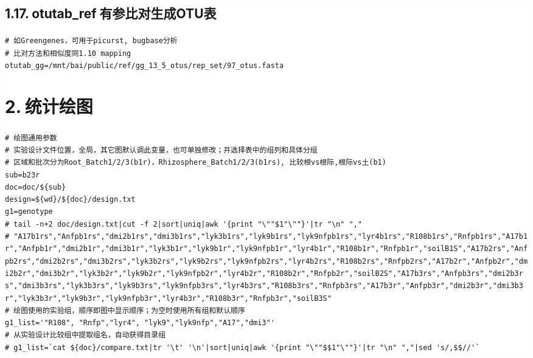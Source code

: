 ## 1.17. otutab_ref 有参比对生成OTU表

	# 如Greengenes，可用于picurst, bugbase分析
	# 比对方法和相似度同1.10 mapping
	otutab_gg=/mnt/bai/public/ref/gg_13_5_otus/rep_set/97_otus.fasta



# 2. 统计绘图

	# 绘图通用参数
	# 实验设计文件位置，全局，其它图默认调此变量，也可单独修改；并选择表中的组列和具体分组
	# 区域和批次分为Root_Batch1/2/3(b1r)，Rhizosphere_Batch1/2/3(b1rs), 比较根vs根际,根际vs土(b1)
	sub=b23r
	doc=doc/${sub}
	design=${wd}/${doc}/design.txt 
	g1=genotype
	# tail -n+2 doc/design.txt|cut -f 2|sort|uniq|awk '{print "\""$1"\""}'|tr "\n" ","
	# "A17b1rs","Anfpb1rs","dmi2b1rs","dmi3b1rs","lyk3b1rs","lyk9b1rs","lyk9nfpb1rs","lyr4b1rs","R108b1rs","Rnfpb1rs","A17b1r","Anfpb1r","dmi2b1r","dmi3b1r","lyk3b1r","lyk9b1r","lyk9nfpb1r","lyr4b1r","R108b1r","Rnfpb1r","soilB1S","A17b2rs","Anfpb2rs","dmi2b2rs","dmi3b2rs","lyk3b2rs","lyk9b2rs","lyk9nfpb2rs","lyr4b2rs","R108b2rs","Rnfpb2rs","A17b2r","Anfpb2r","dmi2b2r","dmi3b2r","lyk3b2r","lyk9b2r","lyk9nfpb2r","lyr4b2r","R108b2r","Rnfpb2r","soilB2S","A17b3rs","Anfpb3rs","dmi2b3rs","dmi3b3rs","lyk3b3rs","lyk9b3rs","lyk9nfpb3rs","lyr4b3rs","R108b3rs","Rnfpb3rs","A17b3r","Anfpb3r","dmi2b3r","dmi3b3r","lyk3b3r","lyk9b3r","lyk9nfpb3r","lyr4b3r","R108b3r","Rnfpb3r","soilB3S"
	# 绘图使用的实验组，顺序即图中显示顺序；为空时使用所有组和默认顺序
	g1_list='"R108", "Rnfp","lyr4", "lyk9","lyk9nfp","A17","dmi3"'
	# 从实验设计比较组中提取组名，自动获得目录组
	# g1_list=`cat ${doc}/compare.txt|tr '\t' '\n'|sort|uniq|awk '{print "\""$$1"\""}'|tr "\n" ","|sed 's/,$$//'`

